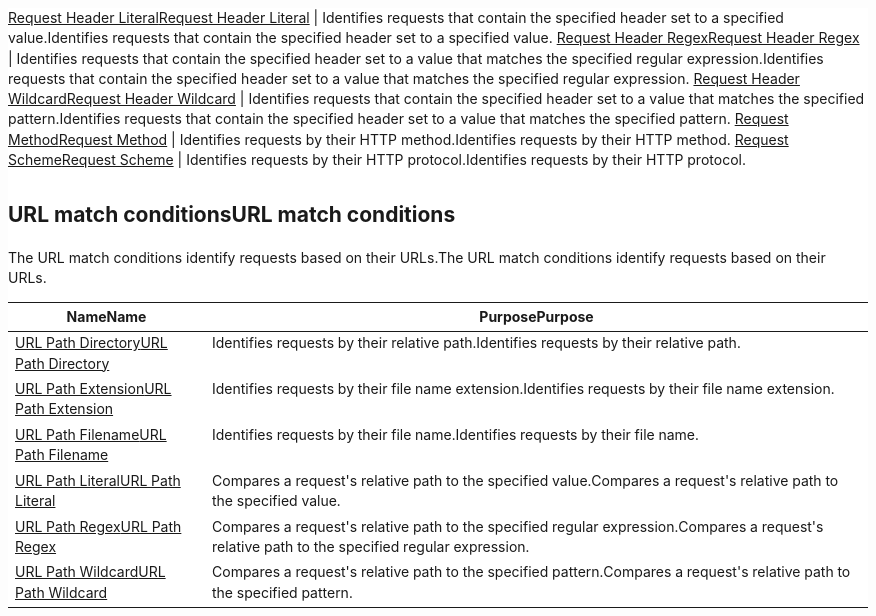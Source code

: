 [<span data-ttu-id="09430-153">Request Header Literal</span><span class="sxs-lookup"><span data-stu-id="09430-153">Request Header Literal</span></span>](#request-header-literal) | <span data-ttu-id="09430-154">Identifies requests that contain the specified header set to a specified value.</span><span class="sxs-lookup"><span data-stu-id="09430-154">Identifies requests that contain the specified header set to a specified value.</span></span>
[<span data-ttu-id="09430-155">Request Header Regex</span><span class="sxs-lookup"><span data-stu-id="09430-155">Request Header Regex</span></span>](#request-header-regex) | <span data-ttu-id="09430-156">Identifies requests that contain the specified header set to a value that matches the specified regular expression.</span><span class="sxs-lookup"><span data-stu-id="09430-156">Identifies requests that contain the specified header set to a value that matches the specified regular expression.</span></span>
[<span data-ttu-id="09430-157">Request Header Wildcard</span><span class="sxs-lookup"><span data-stu-id="09430-157">Request Header Wildcard</span></span>](#request-header-wildcard) | <span data-ttu-id="09430-158">Identifies requests that contain the specified header set to a value that matches the specified pattern.</span><span class="sxs-lookup"><span data-stu-id="09430-158">Identifies requests that contain the specified header set to a value that matches the specified pattern.</span></span>
[<span data-ttu-id="09430-159">Request Method</span><span class="sxs-lookup"><span data-stu-id="09430-159">Request Method</span></span>](#request-method) | <span data-ttu-id="09430-160">Identifies requests by their HTTP method.</span><span class="sxs-lookup"><span data-stu-id="09430-160">Identifies requests by their HTTP method.</span></span>
[<span data-ttu-id="09430-161">Request Scheme</span><span class="sxs-lookup"><span data-stu-id="09430-161">Request Scheme</span></span>](#request-scheme) | <span data-ttu-id="09430-162">Identifies requests by their HTTP protocol.</span><span class="sxs-lookup"><span data-stu-id="09430-162">Identifies requests by their HTTP protocol.</span></span>

## <a name="url-match-conditions"></a><span data-ttu-id="09430-163">URL match conditions</span><span class="sxs-lookup"><span data-stu-id="09430-163">URL match conditions</span></span>

<span data-ttu-id="09430-164">The URL match conditions identify requests based on their URLs.</span><span class="sxs-lookup"><span data-stu-id="09430-164">The URL match conditions identify requests based on their URLs.</span></span>

<span data-ttu-id="09430-165">Name</span><span class="sxs-lookup"><span data-stu-id="09430-165">Name</span></span> | <span data-ttu-id="09430-166">Purpose</span><span class="sxs-lookup"><span data-stu-id="09430-166">Purpose</span></span>
-----|--------
[<span data-ttu-id="09430-167">URL Path Directory</span><span class="sxs-lookup"><span data-stu-id="09430-167">URL Path Directory</span></span>](#url-path-directory) | <span data-ttu-id="09430-168">Identifies requests by their relative path.</span><span class="sxs-lookup"><span data-stu-id="09430-168">Identifies requests by their relative path.</span></span>
[<span data-ttu-id="09430-169">URL Path Extension</span><span class="sxs-lookup"><span data-stu-id="09430-169">URL Path Extension</span></span>](#url-path-extension) | <span data-ttu-id="09430-170">Identifies requests by their file name extension.</span><span class="sxs-lookup"><span data-stu-id="09430-170">Identifies requests by their file name extension.</span></span>
[<span data-ttu-id="09430-171">URL Path Filename</span><span class="sxs-lookup"><span data-stu-id="09430-171">URL Path Filename</span></span>](#url-path-filename) | <span data-ttu-id="09430-172">Identifies requests by their file name.</span><span class="sxs-lookup"><span data-stu-id="09430-172">Identifies requests by their file name.</span></span>
[<span data-ttu-id="09430-173">URL Path Literal</span><span class="sxs-lookup"><span data-stu-id="09430-173">URL Path Literal</span></span>](#url-path-literal) | <span data-ttu-id="09430-174">Compares a request's relative path to the specified value.</span><span class="sxs-lookup"><span data-stu-id="09430-174">Compares a request's relative path to the specified value.</span></span>
[<span data-ttu-id="09430-175">URL Path Regex</span><span class="sxs-lookup"><span data-stu-id="09430-175">URL Path Regex</span></span>](#url-path-regex) | <span data-ttu-id="09430-176">Compares a request's relative path to the specified regular expression.</span><span class="sxs-lookup"><span data-stu-id="09430-176">Compares a request's relative path to the specified regular expression.</span></span>
[<span data-ttu-id="09430-177">URL Path Wildcard</span><span class="sxs-lookup"><span data-stu-id="09430-177">URL Path Wildcard</span></span>](#url-path-wildcard) | <span data-ttu-id="09430-178">Compares a request's relative path to the specified pattern.</span><span class="sxs-lookup"><span data-stu-id="09430-178">Compares a request's relative path to the specified pattern.</span></span>